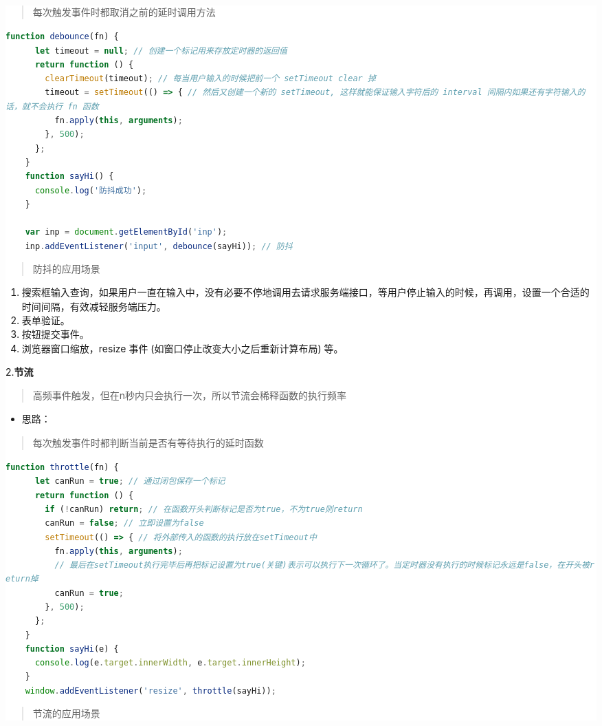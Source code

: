 > 每次触发事件时都取消之前的延时调用方法

```javascript
function debounce(fn) {
      let timeout = null; // 创建一个标记用来存放定时器的返回值
      return function () {
        clearTimeout(timeout); // 每当用户输入的时候把前一个 setTimeout clear 掉
        timeout = setTimeout(() => { // 然后又创建一个新的 setTimeout, 这样就能保证输入字符后的 interval 间隔内如果还有字符输入的话，就不会执行 fn 函数
          fn.apply(this, arguments);
        }, 500);
      };
    }
    function sayHi() {
      console.log('防抖成功');
    }

    var inp = document.getElementById('inp');
    inp.addEventListener('input', debounce(sayHi)); // 防抖
```

> 防抖的应用场景

1. 搜索框输入查询，如果用户一直在输入中，没有必要不停地调用去请求服务端接口，等用户停止输入的时候，再调用，设置一个合适的时间间隔，有效减轻服务端压力。
2. 表单验证。
3. 按钮提交事件。
4. 浏览器窗口缩放，resize 事件 (如窗口停止改变大小之后重新计算布局) 等。

2.**节流**

> 高频事件触发，但在n秒内只会执行一次，所以节流会稀释函数的执行频率

- 思路：

> 每次触发事件时都判断当前是否有等待执行的延时函数

```javascript
function throttle(fn) {
      let canRun = true; // 通过闭包保存一个标记
      return function () {
        if (!canRun) return; // 在函数开头判断标记是否为true，不为true则return
        canRun = false; // 立即设置为false
        setTimeout(() => { // 将外部传入的函数的执行放在setTimeout中
          fn.apply(this, arguments);
          // 最后在setTimeout执行完毕后再把标记设置为true(关键)表示可以执行下一次循环了。当定时器没有执行的时候标记永远是false，在开头被return掉
          canRun = true;
        }, 500);
      };
    }
    function sayHi(e) {
      console.log(e.target.innerWidth, e.target.innerHeight);
    }
    window.addEventListener('resize', throttle(sayHi));
```

> 节流的应用场景
